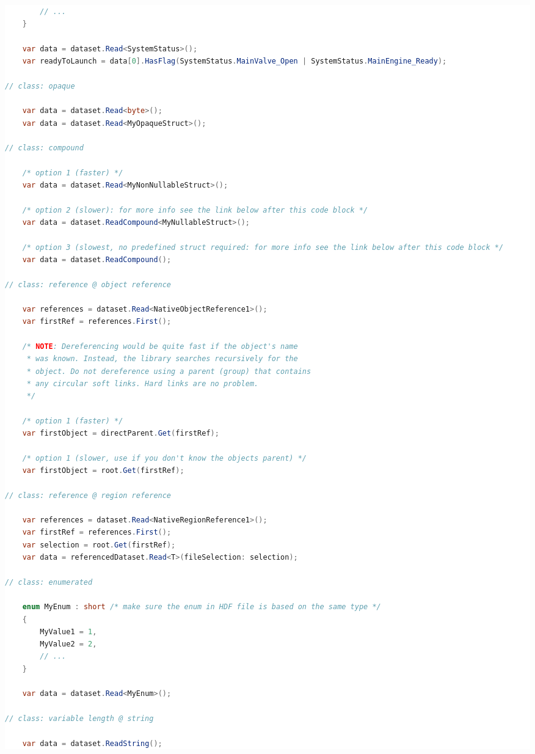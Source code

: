 ```cs
        // ...
    }

    var data = dataset.Read<SystemStatus>();
    var readyToLaunch = data[0].HasFlag(SystemStatus.MainValve_Open | SystemStatus.MainEngine_Ready);

// class: opaque

    var data = dataset.Read<byte>();
    var data = dataset.Read<MyOpaqueStruct>();

// class: compound

    /* option 1 (faster) */
    var data = dataset.Read<MyNonNullableStruct>();

    /* option 2 (slower): for more info see the link below after this code block */
    var data = dataset.ReadCompound<MyNullableStruct>();

    /* option 3 (slowest, no predefined struct required: for more info see the link below after this code block */
    var data = dataset.ReadCompound();

// class: reference @ object reference

    var references = dataset.Read<NativeObjectReference1>();
    var firstRef = references.First();

    /* NOTE: Dereferencing would be quite fast if the object's name
     * was known. Instead, the library searches recursively for the  
     * object. Do not dereference using a parent (group) that contains
     * any circular soft links. Hard links are no problem.
     */

    /* option 1 (faster) */
    var firstObject = directParent.Get(firstRef);

    /* option 1 (slower, use if you don't know the objects parent) */
    var firstObject = root.Get(firstRef);

// class: reference @ region reference

    var references = dataset.Read<NativeRegionReference1>();
    var firstRef = references.First();
    var selection = root.Get(firstRef);
    var data = referencedDataset.Read<T>(fileSelection: selection);

// class: enumerated

    enum MyEnum : short /* make sure the enum in HDF file is based on the same type */
    {
        MyValue1 = 1,
        MyValue2 = 2,
        // ...
    }

    var data = dataset.Read<MyEnum>();

// class: variable length @ string

    var data = dataset.ReadString();

```